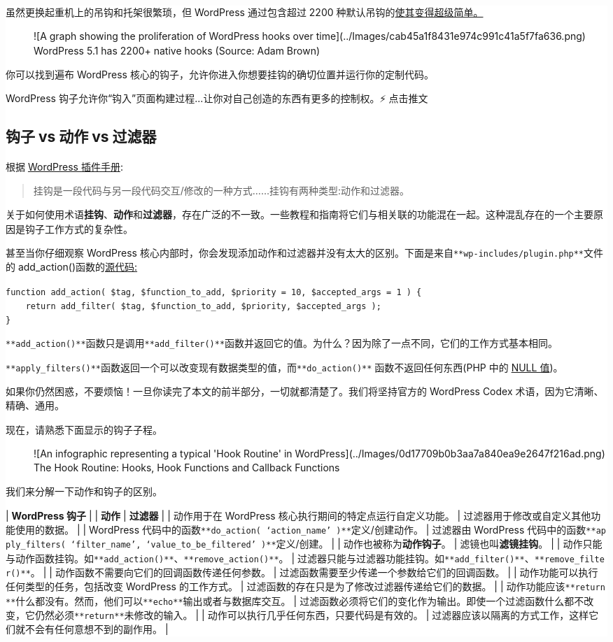 虽然更换起重机上的吊钩和托架很繁琐，但 WordPress 通过包含超过 2200 种默认吊钩的[使其变得超级简单。](https://adambrown.info/p/wp_hooks)

<figure id="attachment_72265" aria-describedby="caption-attachment-72265" style="width: 900px" class="wp-caption aligncenter">![A graph showing the proliferation of WordPress hooks over time](../Images/cab45a1f8431e974c991c41a5f7fa636.png)

<figcaption id="caption-attachment-72265" class="wp-caption-text">WordPress 5.1 has 2200+ native hooks (Source: Adam Brown)</figcaption>

</figure>

你可以找到遍布 WordPress 核心的钩子，允许你进入你想要挂钩的确切位置并运行你的定制代码。

WordPress 钩子允许你“钩入”页面构建过程...让你对自己创造的东西有更多的控制权。⚡️ 点击推文
<kinsta-advanced-cta language="en_US" type-int-post="72202" type-int-position="1"></kinsta-advanced-cta>

## 钩子 vs 动作 vs 过滤器

根据 [WordPress 插件手册](https://developer.wordpress.org/plugins/hooks/):

> 挂钩是一段代码与另一段代码交互/修改的一种方式……挂钩有两种类型:动作和过滤器。

关于如何使用术语**挂钩**、**动作**和**过滤器**，存在广泛的不一致。一些教程和指南将它们与相关联的功能混在一起。这种混乱存在的一个主要原因是钩子工作方式的复杂性。

甚至当你仔细观察 WordPress 核心内部时，你会发现添加动作和过滤器并没有太大的区别。下面是来自`**wp-includes/plugin.php**`文件的 add_action()函数的[源代码:](https://core.trac.wordpress.org/browser/tags/5.4/src/wp-includes/plugin.php#L403)

```
function add_action( $tag, $function_to_add, $priority = 10, $accepted_args = 1 ) {      
    return add_filter( $tag, $function_to_add, $priority, $accepted_args );
}
```

`**add_action()**`函数只是调用`**add_filter()**`函数并返回它的值。为什么？因为除了一点不同，它们的工作方式基本相同。

`**apply_filters()**`函数返回一个可以改变现有数据类型的值，而`**do_action()**` 函数不返回任何东西(PHP 中的 [NULL 值](https://www.php.net/manual/en/functions.returning-values.php))。

如果你仍然困惑，不要烦恼！一旦你读完了本文的前半部分，一切就都清楚了。我们将坚持官方的 WordPress Codex 术语，因为它清晰、精确、通用。

现在，请熟悉下面显示的钩子子程。

<figure id="attachment_72260" aria-describedby="caption-attachment-72260" style="width: 1100px" class="wp-caption aligncenter">![An infographic representing a typical 'Hook Routine' in WordPress](../Images/0d17709b0b3aa7a840ea9e2647f216ad.png)

<figcaption id="caption-attachment-72260" class="wp-caption-text">The Hook Routine: Hooks, Hook Functions and Callback Functions</figcaption>

</figure>

我们来分解一下动作和钩子的区别。

| **WordPress 钩子** |
| **动作** | **过滤器** |
| 动作用于在 WordPress 核心执行期间的特定点运行自定义功能。 | 过滤器用于修改或自定义其他功能使用的数据。 |
| WordPress 代码中的函数`**do_action( ‘action_name’ )**`定义/创建动作。 | 过滤器由 WordPress 代码中的函数`**apply_filters( ‘filter_name’, ‘value_to_be_filtered’ )**`定义/创建。 |
| 动作也被称为**动作钩子**。 | 滤镜也叫**滤镜挂钩**。 |
| 动作只能与动作函数挂钩。如`**add_action()**`、`**remove_action()**`。 | 过滤器只能与过滤器功能挂钩。如`**add_filter()**`、`**remove_filter()**`。 |
| 动作函数不需要向它们的回调函数传递任何参数。 | 过滤函数需要至少传递一个参数给它们的回调函数。 |
| 动作功能可以执行任何类型的任务，包括改变 WordPress 的工作方式。 | 过滤函数的存在只是为了修改过滤器传递给它们的数据。 |
| 动作功能应该`**return**`什么都没有。然而，他们可以`**echo**`输出或者与数据库交互。 | 过滤函数必须将它们的变化作为输出。即使一个过滤函数什么都不改变，它仍然必须`**return**`未修改的输入。 |
| 动作可以执行几乎任何东西，只要代码是有效的。 | 过滤器应该以隔离的方式工作，这样它们就不会有任何意想不到的副作用。 |